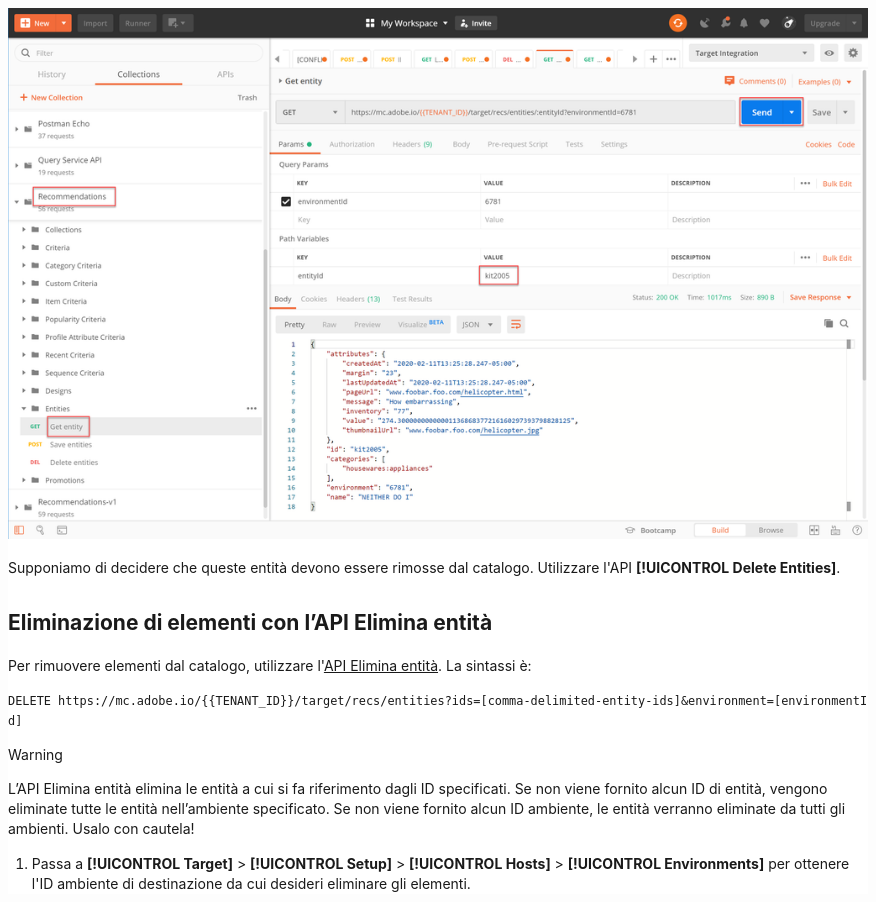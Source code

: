    ![GetEntity5](assets/GetEntity5.png)

Supponiamo di decidere che queste entità devono essere rimosse dal catalogo. Utilizzare l&#39;API **[!UICONTROL Delete Entities]**.

## Eliminazione di elementi con l’API Elimina entità

Per rimuovere elementi dal catalogo, utilizzare l&#39;[API Elimina entità](https://developer.adobe.com/target/administer/recommendations-api/#operation/deleteEntities). La sintassi è:

```
DELETE https://mc.adobe.io/{{TENANT_ID}}/target/recs/entities?ids=[comma-delimited-entity-ids]&environment=[environmentId]
```

>[!WARNING]
>
>L’API Elimina entità elimina le entità a cui si fa riferimento dagli ID specificati. Se non viene fornito alcun ID di entità, vengono eliminate tutte le entità nell’ambiente specificato. Se non viene fornito alcun ID ambiente, le entità verranno eliminate da tutti gli ambienti. Usalo con cautela!

1. Passa a **[!UICONTROL Target]** > **[!UICONTROL Setup]** > **[!UICONTROL Hosts]** > **[!UICONTROL Environments]** per ottenere l&#39;ID ambiente di destinazione da cui desideri eliminare gli elementi.
